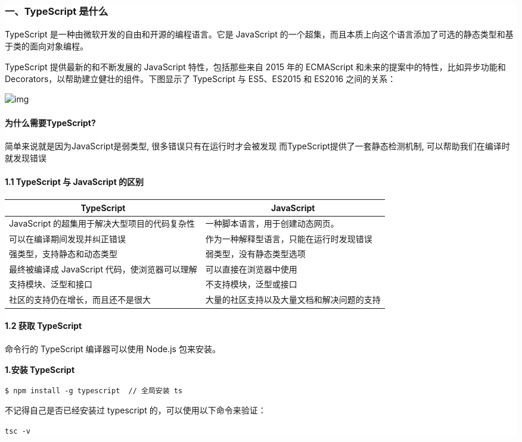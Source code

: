### 一、TypeScript 是什么



TypeScript 是一种由微软开发的自由和开源的编程语言。它是 JavaScript 的一个超集，而且本质上向这个语言添加了可选的静态类型和基于类的面向对象编程。



TypeScript 提供最新的和不断发展的 JavaScript 特性，包括那些来自 2015 年的 ECMAScript 和未来的提案中的特性，比如异步功能和 Decorators，以帮助建立健壮的组件。下图显示了 TypeScript 与 ES5、ES2015 和 ES2016 之间的关系：



![img](https://cdn.nlark.com/yuque/0/2022/png/371088/1671697911000-0d0641d2-2eb7-406a-b313-22b71040c90a.png)



#### 为什么需要TypeScript?



简单来说就是因为JavaScript是弱类型, 很多错误只有在运行时才会被发现
而TypeScript提供了一套静态检测机制, 可以帮助我们在编译时就发现错误



#### 1.1 TypeScript 与 JavaScript 的区别

| TypeScript                                     | JavaScript                                 |
| ---------------------------------------------- | ------------------------------------------ |
| JavaScript 的超集用于解决大型项目的代码复杂性  | 一种脚本语言，用于创建动态网页。           |
| 可以在编译期间发现并纠正错误                   | 作为一种解释型语言，只能在运行时发现错误   |
| 强类型，支持静态和动态类型                     | 弱类型，没有静态类型选项                   |
| 最终被编译成 JavaScript 代码，使浏览器可以理解 | 可以直接在浏览器中使用                     |
| 支持模块、泛型和接口                           | 不支持模块，泛型或接口                     |
| 社区的支持仍在增长，而且还不是很大             | 大量的社区支持以及大量文档和解决问题的支持 |



#### 1.2 获取 TypeScript



命令行的 TypeScript 编译器可以使用 Node.js 包来安装。



**1.安装 TypeScript**



```plain
$ npm install -g typescript  // 全局安装 ts
```



不记得自己是否已经安装过 typescript 的，可以使用以下命令来验证：



```plain
tsc -v
```
